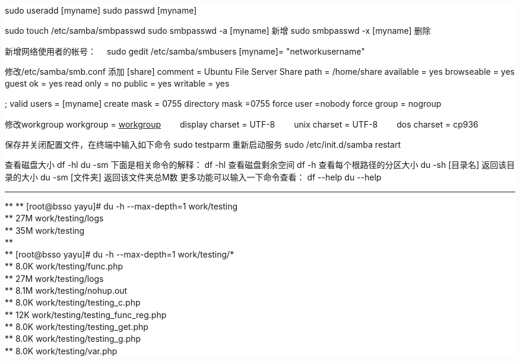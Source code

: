  sudo useradd [myname]
 sudo passwd [myname]

 sudo touch /etc/samba/smbpasswd
 sudo smbpasswd -a [myname] 新增
 sudo smbpasswd -x [myname] 删除

新增网络使用者的帐号：
　sudo gedit /etc/samba/smbusers
 [myname]= "networkusername"

修改/etc/samba/smb.conf
添加
[share]
   comment = Ubuntu File Server Share
   path = /home/share
   available = yes
   browseable = yes
   guest ok = yes
   read only = no
   public = yes
   writable = yes

;  valid users = [myname]
   create mask = 0755
   directory mask =0755
   force user =nobody
   force group = nogroup

修改workgroup
  workgroup = [workgroup](用户组)
　　display charset = UTF-8
　　unix charset = UTF-8
　　dos charset = cp936
 
保存并关闭配置文件，在终端中输入如下命令
sudo testparm
重新启动服务
sudo /etc/init.d/samba restart

查看磁盘大小
df -hl
du -sm
下面是相关命令的解释：
df -hl 查看磁盘剩余空间
df -h 查看每个根路径的分区大小
du -sh [目录名] 返回该目录的大小
du -sm [文件夹] 返回该文件夹总M数
更多功能可以输入一下命令查看：
df --help
du --help

**************************************************
**
**   [root@bsso yayu]# du -h --max-depth=1 work/testing  
**   27M     work/testing/logs  
**   35M     work/testing  
**     
**   [root@bsso yayu]# du -h --max-depth=1 work/testing/*  
**   8.0K    work/testing/func.php  
**   27M     work/testing/logs  
**   8.1M    work/testing/nohup.out  
**   8.0K    work/testing/testing_c.php  
**   12K     work/testing/testing_func_reg.php  
**   8.0K    work/testing/testing_get.php  
**   8.0K    work/testing/testing_g.php  
**   8.0K    work/testing/var.php  